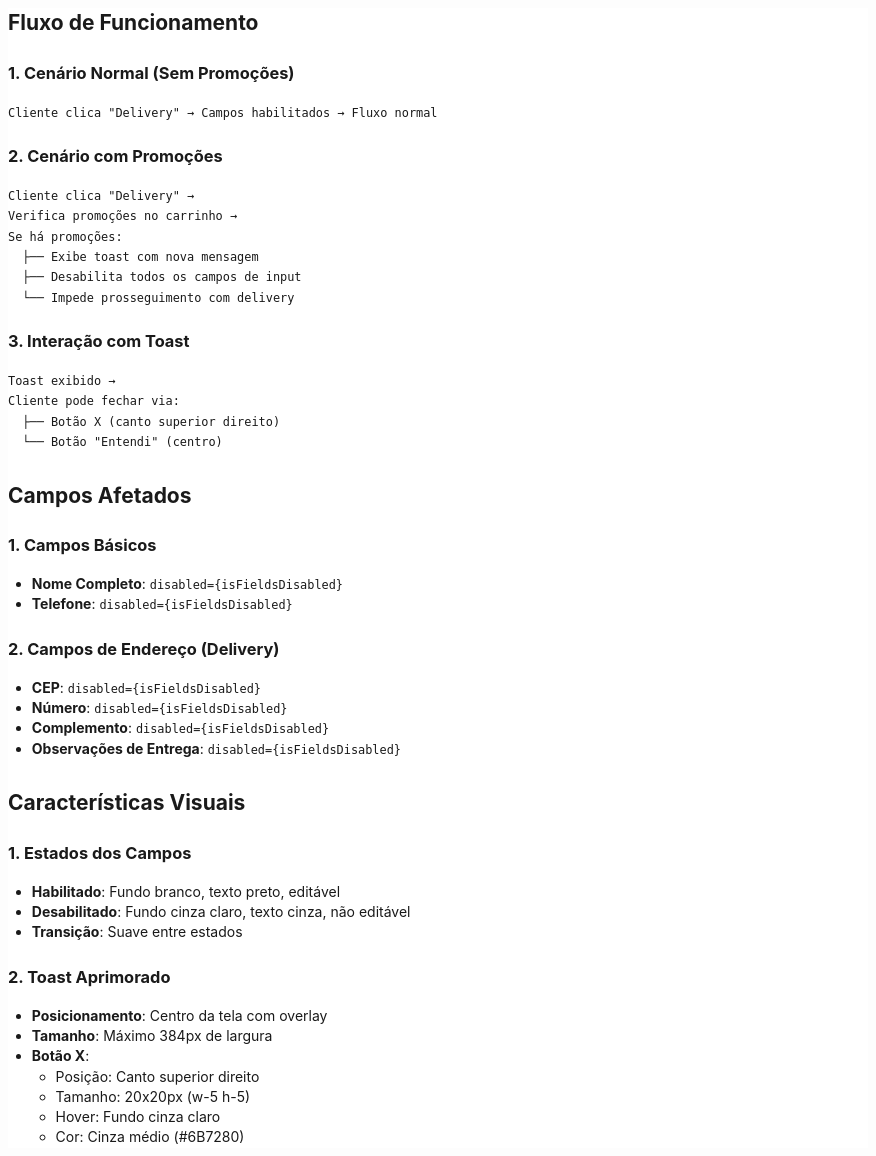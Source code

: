 ## Fluxo de Funcionamento

### 1. Cenário Normal (Sem Promoções)
```
Cliente clica "Delivery" → Campos habilitados → Fluxo normal
```

### 2. Cenário com Promoções
```
Cliente clica "Delivery" → 
Verifica promoções no carrinho → 
Se há promoções:
  ├── Exibe toast com nova mensagem
  ├── Desabilita todos os campos de input
  └── Impede prosseguimento com delivery
```

### 3. Interação com Toast
```
Toast exibido →
Cliente pode fechar via:
  ├── Botão X (canto superior direito)
  └── Botão "Entendi" (centro)
```

## Campos Afetados

### 1. Campos Básicos
- **Nome Completo**: `disabled={isFieldsDisabled}`
- **Telefone**: `disabled={isFieldsDisabled}`

### 2. Campos de Endereço (Delivery)
- **CEP**: `disabled={isFieldsDisabled}`
- **Número**: `disabled={isFieldsDisabled}`
- **Complemento**: `disabled={isFieldsDisabled}`
- **Observações de Entrega**: `disabled={isFieldsDisabled}`

## Características Visuais

### 1. Estados dos Campos
- **Habilitado**: Fundo branco, texto preto, editável
- **Desabilitado**: Fundo cinza claro, texto cinza, não editável
- **Transição**: Suave entre estados

### 2. Toast Aprimorado
- **Posicionamento**: Centro da tela com overlay
- **Tamanho**: Máximo 384px de largura
- **Botão X**: 
  - Posição: Canto superior direito
  - Tamanho: 20x20px (w-5 h-5)
  - Hover: Fundo cinza claro
  - Cor: Cinza médio (#6B7280)
